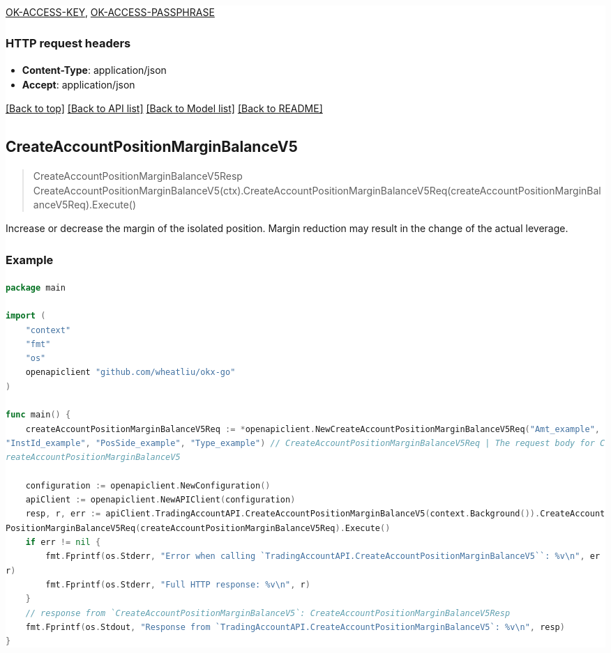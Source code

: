[OK-ACCESS-KEY](../README.md#OK-ACCESS-KEY), [OK-ACCESS-PASSPHRASE](../README.md#OK-ACCESS-PASSPHRASE)

### HTTP request headers

- **Content-Type**: application/json
- **Accept**: application/json

[[Back to top]](#) [[Back to API list]](../README.md#documentation-for-api-endpoints)
[[Back to Model list]](../README.md#documentation-for-models)
[[Back to README]](../README.md)


## CreateAccountPositionMarginBalanceV5

> CreateAccountPositionMarginBalanceV5Resp CreateAccountPositionMarginBalanceV5(ctx).CreateAccountPositionMarginBalanceV5Req(createAccountPositionMarginBalanceV5Req).Execute()

Increase or decrease the margin of the isolated position. Margin reduction may result in the change of the actual leverage.  



### Example

```go
package main

import (
	"context"
	"fmt"
	"os"
	openapiclient "github.com/wheatliu/okx-go"
)

func main() {
	createAccountPositionMarginBalanceV5Req := *openapiclient.NewCreateAccountPositionMarginBalanceV5Req("Amt_example", "InstId_example", "PosSide_example", "Type_example") // CreateAccountPositionMarginBalanceV5Req | The request body for CreateAccountPositionMarginBalanceV5

	configuration := openapiclient.NewConfiguration()
	apiClient := openapiclient.NewAPIClient(configuration)
	resp, r, err := apiClient.TradingAccountAPI.CreateAccountPositionMarginBalanceV5(context.Background()).CreateAccountPositionMarginBalanceV5Req(createAccountPositionMarginBalanceV5Req).Execute()
	if err != nil {
		fmt.Fprintf(os.Stderr, "Error when calling `TradingAccountAPI.CreateAccountPositionMarginBalanceV5``: %v\n", err)
		fmt.Fprintf(os.Stderr, "Full HTTP response: %v\n", r)
	}
	// response from `CreateAccountPositionMarginBalanceV5`: CreateAccountPositionMarginBalanceV5Resp
	fmt.Fprintf(os.Stdout, "Response from `TradingAccountAPI.CreateAccountPositionMarginBalanceV5`: %v\n", resp)
}
```
